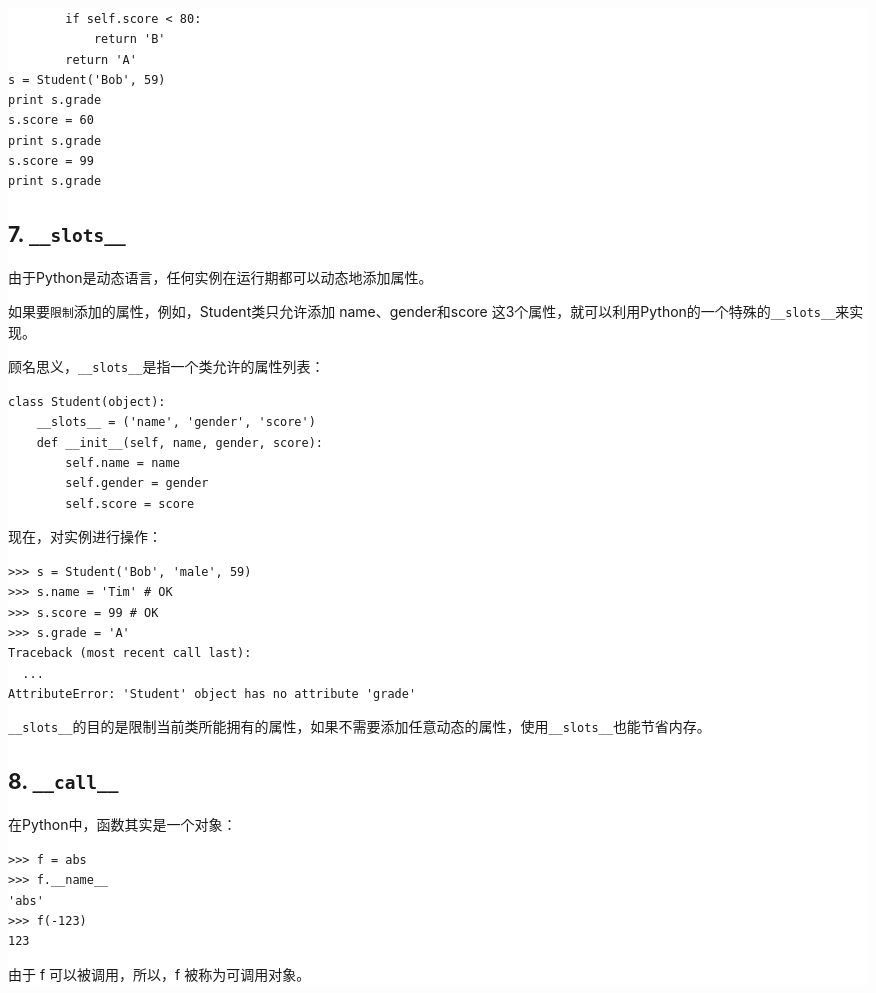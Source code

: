 ```
        if self.score < 80:
            return 'B'
        return 'A'
s = Student('Bob', 59)
print s.grade
s.score = 60
print s.grade
s.score = 99
print s.grade
```

## 7\. `__slots__`

由于Python是动态语言，任何实例在运行期都可以动态地添加属性。

如果要`限制`添加的属性，例如，Student类只允许添加 name、gender和score 这3个属性，就可以利用Python的一个特殊的`__slots__`来实现。

顾名思义，`__slots__`是指一个类允许的属性列表：

```
class Student(object):
    __slots__ = ('name', 'gender', 'score')
    def __init__(self, name, gender, score):
        self.name = name
        self.gender = gender
        self.score = score
```

现在，对实例进行操作：

```
>>> s = Student('Bob', 'male', 59)
>>> s.name = 'Tim' # OK
>>> s.score = 99 # OK
>>> s.grade = 'A'
Traceback (most recent call last):
  ...
AttributeError: 'Student' object has no attribute 'grade'
```

`__slots__`的目的是限制当前类所能拥有的属性，如果不需要添加任意动态的属性，使用`__slots__`也能节省内存。

## 8\. `__call__`

在Python中，函数其实是一个对象：

```
>>> f = abs
>>> f.__name__
'abs'
>>> f(-123)
123
```

由于 f 可以被调用，所以，f 被称为可调用对象。
